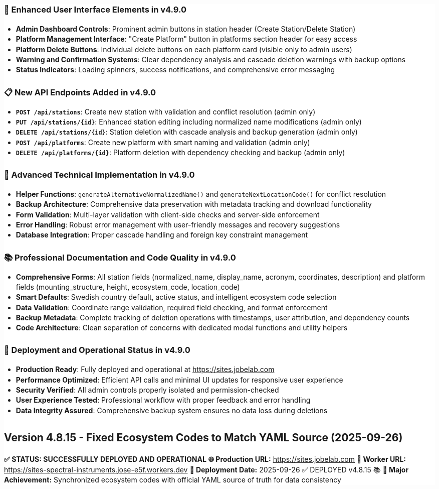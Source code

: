 ### 🎯 Enhanced User Interface Elements in v4.9.0
- **Admin Dashboard Controls**: Prominent admin buttons in station header (Create Station/Delete Station)
- **Platform Management Interface**: "Create Platform" button in platforms section header for easy access
- **Platform Delete Buttons**: Individual delete buttons on each platform card (visible only to admin users)
- **Warning and Confirmation Systems**: Clear dependency analysis and cascade deletion warnings with backup options
- **Status Indicators**: Loading spinners, success notifications, and comprehensive error messaging

### 📋 New API Endpoints Added in v4.9.0
- **`POST /api/stations`**: Create new station with validation and conflict resolution (admin only)
- **`PUT /api/stations/{id}`**: Enhanced station editing including normalized name modifications (admin only)
- **`DELETE /api/stations/{id}`**: Station deletion with cascade analysis and backup generation (admin only)
- **`POST /api/platforms`**: Create new platform with smart naming and validation (admin only)
- **`DELETE /api/platforms/{id}`**: Platform deletion with dependency checking and backup (admin only)

### 🔧 Advanced Technical Implementation in v4.9.0
- **Helper Functions**: `generateAlternativeNormalizedName()` and `generateNextLocationCode()` for conflict resolution
- **Backup Architecture**: Comprehensive data preservation with metadata tracking and download functionality
- **Form Validation**: Multi-layer validation with client-side checks and server-side enforcement
- **Error Handling**: Robust error management with user-friendly messages and recovery suggestions
- **Database Integration**: Proper cascade handling and foreign key constraint management

### 📚 Professional Documentation and Code Quality in v4.9.0
- **Comprehensive Forms**: All station fields (normalized_name, display_name, acronym, coordinates, description) and platform fields (mounting_structure, height, ecosystem_code, location_code)
- **Smart Defaults**: Swedish country default, active status, and intelligent ecosystem code selection
- **Data Validation**: Coordinate range validation, required field checking, and format enforcement
- **Backup Metadata**: Complete tracking of deletion operations with timestamps, user attribution, and dependency counts
- **Code Architecture**: Clean separation of concerns with dedicated modal functions and utility helpers

### 🚀 Deployment and Operational Status in v4.9.0
- **Production Ready**: Fully deployed and operational at https://sites.jobelab.com
- **Performance Optimized**: Efficient API calls and minimal UI updates for responsive user experience
- **Security Verified**: All admin controls properly isolated and permission-checked
- **User Experience Tested**: Professional workflow with proper feedback and error handling
- **Data Integrity Assured**: Comprehensive backup system ensures no data loss during deletions

## Version 4.8.15 - Fixed Ecosystem Codes to Match YAML Source (2025-09-26)
**✅ STATUS: SUCCESSFULLY DEPLOYED AND OPERATIONAL**
**🌐 Production URL:** https://sites.jobelab.com
**🔗 Worker URL:** https://sites-spectral-instruments.jose-e5f.workers.dev
**📅 Deployment Date:** 2025-09-26 ✅ DEPLOYED v4.8.15 📚
**🎯 Major Achievement:** Synchronized ecosystem codes with official YAML source of truth for data consistency
